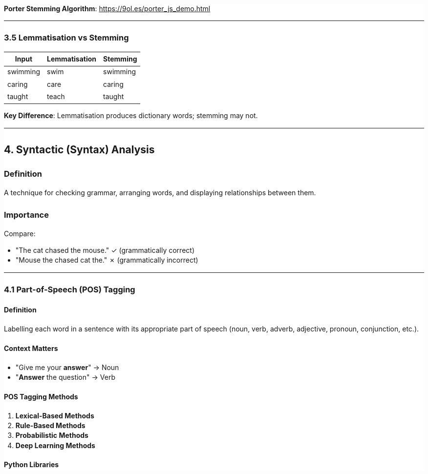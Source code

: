 **Porter Stemming Algorithm**: https://9ol.es/porter_js_demo.html

---

### 3.5 Lemmatisation vs Stemming

|Input|Lemmatisation|Stemming|
|---|---|---|
|swimming|swim|swimming|
|caring|care|caring|
|taught|teach|taught|

**Key Difference**: Lemmatisation produces dictionary words; stemming may not.

---

## <a name="syntactic-analysis"></a>4. Syntactic (Syntax) Analysis

### Definition

A technique for checking grammar, arranging words, and displaying relationships between them.

### Importance

Compare:

- "The cat chased the mouse." ✓ (grammatically correct)
- "Mouse the chased cat the." ✗ (grammatically incorrect)

---

### 4.1 Part-of-Speech (POS) Tagging

#### Definition

Labelling each word in a sentence with its appropriate part of speech (noun, verb, adverb, adjective, pronoun, conjunction, etc.).

#### Context Matters

- "Give me your **answer**" → Noun
- "**Answer** the question" → Verb

#### POS Tagging Methods

1. **Lexical-Based Methods**
2. **Rule-Based Methods**
3. **Probabilistic Methods**
4. **Deep Learning Methods**

#### Python Libraries

